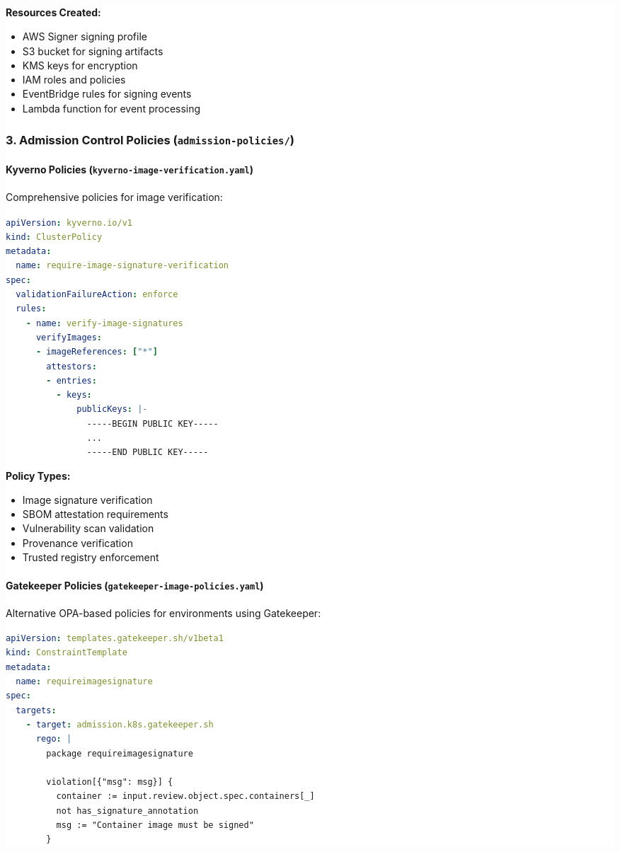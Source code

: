 **Resources Created:**
- AWS Signer signing profile
- S3 bucket for signing artifacts
- KMS keys for encryption
- IAM roles and policies
- EventBridge rules for signing events
- Lambda function for event processing

### 3. Admission Control Policies (`admission-policies/`)

#### Kyverno Policies (`kyverno-image-verification.yaml`)
Comprehensive policies for image verification:

```yaml
apiVersion: kyverno.io/v1
kind: ClusterPolicy
metadata:
  name: require-image-signature-verification
spec:
  validationFailureAction: enforce
  rules:
    - name: verify-image-signatures
      verifyImages:
      - imageReferences: ["*"]
        attestors:
        - entries:
          - keys:
              publicKeys: |-
                -----BEGIN PUBLIC KEY-----
                ...
                -----END PUBLIC KEY-----
```

**Policy Types:**
- Image signature verification
- SBOM attestation requirements
- Vulnerability scan validation
- Provenance verification
- Trusted registry enforcement

#### Gatekeeper Policies (`gatekeeper-image-policies.yaml`)
Alternative OPA-based policies for environments using Gatekeeper:

```yaml
apiVersion: templates.gatekeeper.sh/v1beta1
kind: ConstraintTemplate
metadata:
  name: requireimagesignature
spec:
  targets:
    - target: admission.k8s.gatekeeper.sh
      rego: |
        package requireimagesignature
        
        violation[{"msg": msg}] {
          container := input.review.object.spec.containers[_]
          not has_signature_annotation
          msg := "Container image must be signed"
        }
```
